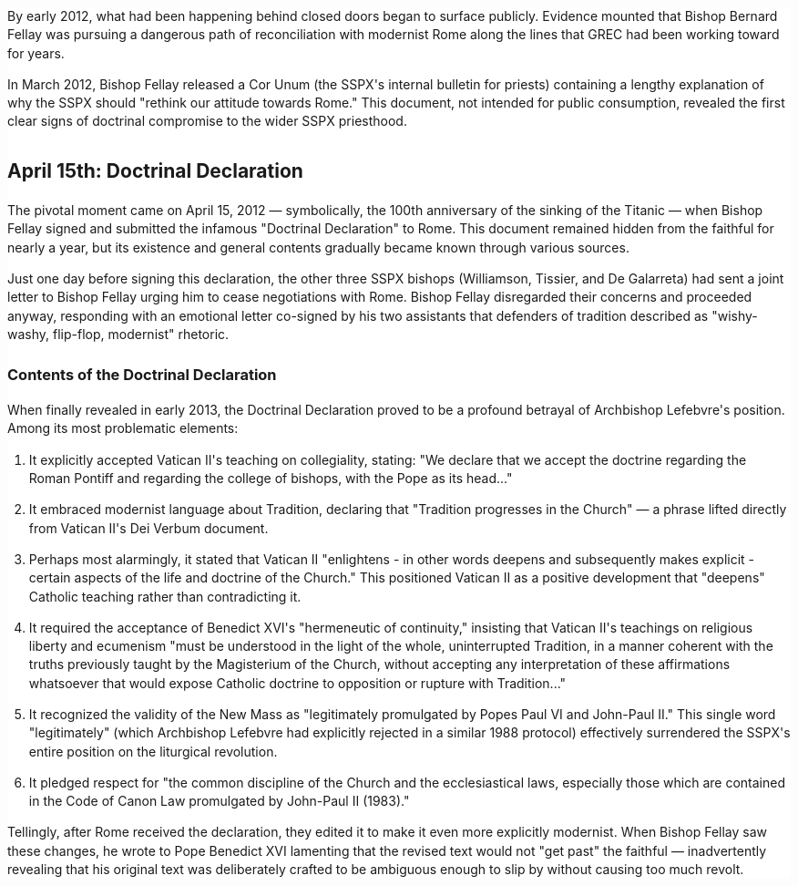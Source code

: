 By early 2012, what had been happening behind closed doors began to surface publicly. Evidence mounted that Bishop Bernard Fellay was pursuing a dangerous path of reconciliation with modernist Rome along the lines that GREC had been working toward for years.

In March 2012, Bishop Fellay released a Cor Unum (the SSPX's internal bulletin for priests) containing a lengthy explanation of why the SSPX should "rethink our attitude towards Rome." This document, not intended for public consumption, revealed the first clear signs of doctrinal compromise to the wider SSPX priesthood.

## April 15th: Doctrinal Declaration

The pivotal moment came on April 15, 2012 — symbolically, the 100th anniversary of the sinking of the Titanic — when Bishop Fellay signed and submitted the infamous "Doctrinal Declaration" to Rome. This document remained hidden from the faithful for nearly a year, but its existence and general contents gradually became known through various sources.

Just one day before signing this declaration, the other three SSPX bishops (Williamson, Tissier, and De Galarreta) had sent a joint letter to Bishop Fellay urging him to cease negotiations with Rome. Bishop Fellay disregarded their concerns and proceeded anyway, responding with an emotional letter co-signed by his two assistants that defenders of tradition described as "wishy-washy, flip-flop, modernist" rhetoric.

### Contents of the Doctrinal Declaration

When finally revealed in early 2013, the Doctrinal Declaration proved to be a profound betrayal of Archbishop Lefebvre's position. Among its most problematic elements:

1. It explicitly accepted Vatican II's teaching on collegiality, stating: "We declare that we accept the doctrine regarding the Roman Pontiff and regarding the college of bishops, with the Pope as its head..."

2. It embraced modernist language about Tradition, declaring that "Tradition progresses in the Church" — a phrase lifted directly from Vatican II's Dei Verbum document.

3. Perhaps most alarmingly, it stated that Vatican II "enlightens - in other words deepens and subsequently makes explicit - certain aspects of the life and doctrine of the Church." This positioned Vatican II as a positive development that "deepens" Catholic teaching rather than contradicting it.

4. It required the acceptance of Benedict XVI's "hermeneutic of continuity," insisting that Vatican II's teachings on religious liberty and ecumenism "must be understood in the light of the whole, uninterrupted Tradition, in a manner coherent with the truths previously taught by the Magisterium of the Church, without accepting any interpretation of these affirmations whatsoever that would expose Catholic doctrine to opposition or rupture with Tradition..."

5. It recognized the validity of the New Mass as "legitimately promulgated by Popes Paul VI and John-Paul II." This single word "legitimately" (which Archbishop Lefebvre had explicitly rejected in a similar 1988 protocol) effectively surrendered the SSPX's entire position on the liturgical revolution.

6. It pledged respect for "the common discipline of the Church and the ecclesiastical laws, especially those which are contained in the Code of Canon Law promulgated by John-Paul II (1983)."

Tellingly, after Rome received the declaration, they edited it to make it even more explicitly modernist. When Bishop Fellay saw these changes, he wrote to Pope Benedict XVI lamenting that the revised text would not "get past" the faithful — inadvertently revealing that his original text was deliberately crafted to be ambiguous enough to slip by without causing too much revolt.
